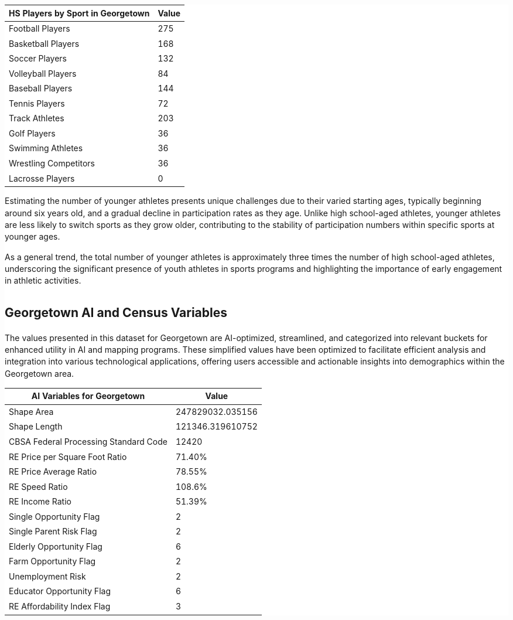 | HS Players by Sport in Georgetown | Value |
|-------------|-------|
| Football Players | 275 |
| Basketball Players | 168 |
| Soccer Players | 132 |
| Volleyball Players | 84 |
| Baseball Players | 144 |
| Tennis Players | 72 |
| Track Athletes | 203 |
| Golf Players | 36 |
| Swimming Athletes | 36 |
| Wrestling Competitors | 36 |
| Lacrosse Players | 0 |

Estimating the number of younger athletes presents unique challenges due to their varied starting ages, typically beginning around six years old, and a gradual decline in participation rates as they age. Unlike high school-aged athletes, younger athletes are less likely to switch sports as they grow older, contributing to the stability of participation numbers within specific sports at younger ages.  

As a general trend, the total number of younger athletes is approximately three times the number of high school-aged athletes, underscoring the significant presence of youth athletes in sports programs and highlighting the importance of early engagement in athletic activities.

## Georgetown AI and Census Variables

The values presented in this dataset for Georgetown are AI-optimized, streamlined, and categorized into relevant buckets for enhanced utility in AI and mapping programs. These simplified values have been optimized to facilitate efficient analysis and integration into various technological applications, offering users accessible and actionable insights into demographics within the Georgetown area.

| AI Variables for Georgetown | Value |
|-------------|-------|
| Shape Area | 247829032.035156 |
| Shape Length | 121346.319610752 |
| CBSA Federal Processing Standard Code | 12420 |
| RE Price per Square Foot Ratio | 71.40% |
| RE Price Average Ratio | 78.55% |
| RE Speed Ratio | 108.6% |
| RE Income Ratio | 51.39% |
| Single Opportunity Flag | 2 |
| Single Parent Risk Flag | 2 |
| Elderly Opportunity Flag | 6 |
| Farm Opportunity Flag | 2 |
| Unemployment Risk | 2 |
| Educator Opportunity Flag | 6 |
| RE Affordability Index Flag | 3 |